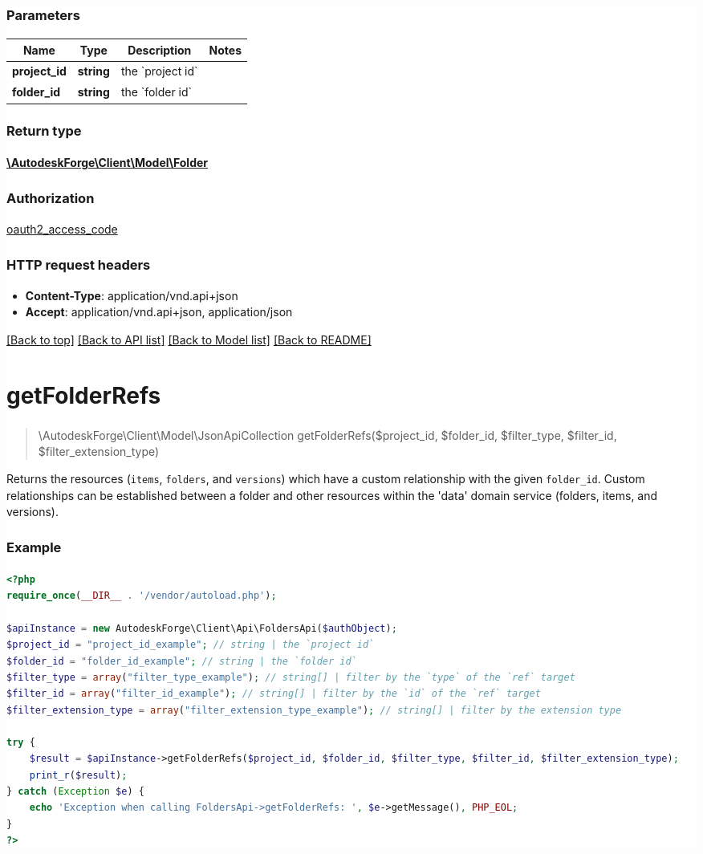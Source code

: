 ### Parameters

Name | Type | Description  | Notes
------------- | ------------- | ------------- | -------------
 **project_id** | **string**| the &#x60;project id&#x60; |
 **folder_id** | **string**| the &#x60;folder id&#x60; |

### Return type

[**\AutodeskForge\Client\Model\Folder**](../Model/Folder.md)

### Authorization

[oauth2_access_code](../../README.md#oauth2_access_code)

### HTTP request headers

 - **Content-Type**: application/vnd.api+json
 - **Accept**: application/vnd.api+json, application/json

[[Back to top]](#) [[Back to API list]](../../README.md#documentation-for-api-endpoints) [[Back to Model list]](../../README.md#documentation-for-models) [[Back to README]](../../README.md)

# **getFolderRefs**
> \AutodeskForge\Client\Model\JsonApiCollection getFolderRefs($project_id, $folder_id, $filter_type, $filter_id, $filter_extension_type)



Returns the resources (`items`, `folders`, and `versions`) which have a custom relationship with the given `folder_id`. Custom relationships can be established between a folder and other resources within the 'data' domain service (folders, items, and versions).

### Example
```php
<?php
require_once(__DIR__ . '/vendor/autoload.php');

$apiInstance = new AutodeskForge\Client\Api\FoldersApi($authObject);
$project_id = "project_id_example"; // string | the `project id`
$folder_id = "folder_id_example"; // string | the `folder id`
$filter_type = array("filter_type_example"); // string[] | filter by the `type` of the `ref` target
$filter_id = array("filter_id_example"); // string[] | filter by the `id` of the `ref` target
$filter_extension_type = array("filter_extension_type_example"); // string[] | filter by the extension type

try {
    $result = $apiInstance->getFolderRefs($project_id, $folder_id, $filter_type, $filter_id, $filter_extension_type);
    print_r($result);
} catch (Exception $e) {
    echo 'Exception when calling FoldersApi->getFolderRefs: ', $e->getMessage(), PHP_EOL;
}
?>
```
